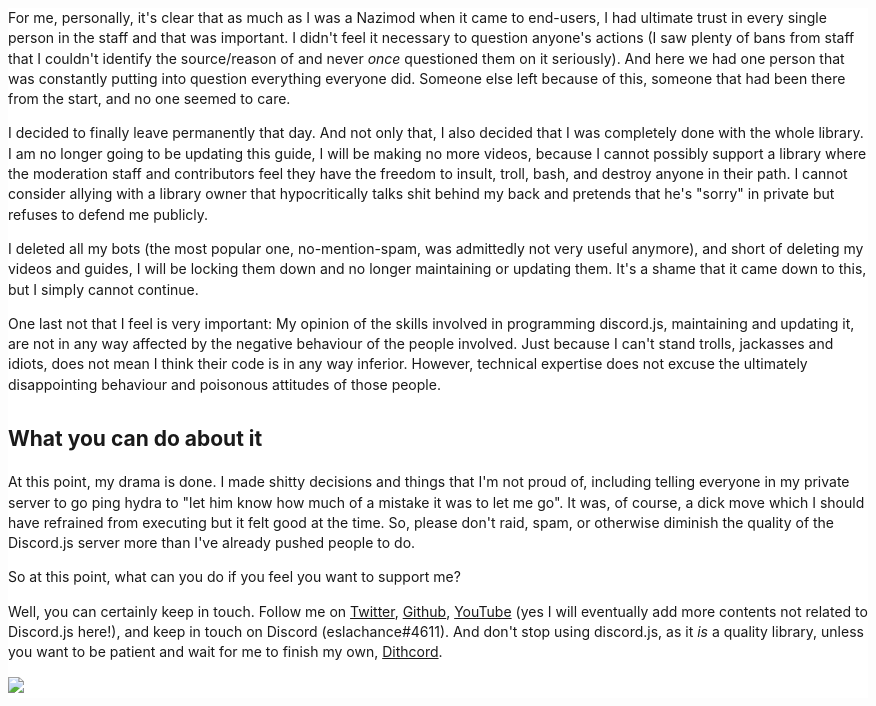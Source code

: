 For me, personally, it's clear that as much as I was a Nazimod when it came to end-users, I had ultimate trust in every single person in the staff and that was important. I didn't feel it necessary to question anyone's actions (I saw plenty of bans from staff that I couldn't identify the source/reason of and never *once* questioned them on it seriously). And here we had one person that was constantly putting into question everything everyone did. Someone else left because of this, someone that had been there from the start, and no one seemed to care.

I decided to finally leave permanently that day. And not only that, I also decided that I was completely done with the whole library. I am no longer going to be updating this guide, I will be making no more videos, because I cannot possibly support a library where the moderation staff and contributors feel they have the freedom to insult, troll, bash, and destroy anyone in their path. I cannot consider allying with a library owner that hypocritically talks shit behind my back and pretends that he's "sorry" in private but refuses to defend me publicly. 

I deleted all my bots (the most popular one, no-mention-spam, was admittedly not very useful anymore), and short of deleting my videos and guides, I will be locking them down and no longer maintaining or updating them. It's a shame that it came down to this, but I simply cannot continue.

One last not that I feel is very important: My opinion of the skills involved in programming discord.js, maintaining and updating it, are not in any way affected by the negative behaviour of the people involved. Just because I can't stand trolls, jackasses and idiots, does not mean I think their code is in any way inferior. However, technical expertise does not excuse the ultimately disappointing behaviour and poisonous attitudes of those people.

## What you can do about it

At this point, my drama is done. I made shitty decisions and things that I'm not proud of, including telling everyone in my private server to go ping hydra to "let him know how much of a mistake it was to let me go". It was, of course, a dick move which I should have refrained from executing but it felt good at the time. So, please don't raid, spam, or otherwise diminish the quality of the Discord.js server more than I've already pushed people to do. 

So at this point, what can you do if you feel you want to support me?

Well, you can certainly keep in touch. Follow me on [Twitter](http://twitter.com/eslachance), [Github](https://github.com/eslachance/), [YouTube](https://www.youtube.com/channel/UCvQubaJPD0D-PSokbd5DAiw) (yes I will eventually add more contents not related to Discord.js here!), and keep in touch on Discord (eslachance#4611). And don't stop using discord.js, as it *is* a quality library, unless you want to be patient and wait for me to finish my own, [Dithcord](https://github.com/eslachance/dithcord). 

![](http://i.imgur.com/tQ7LYPZ.jpg)